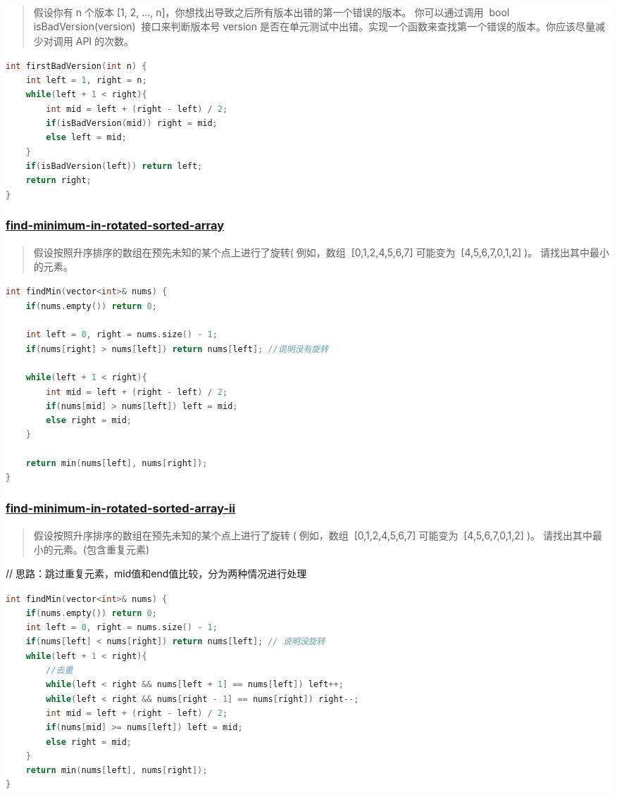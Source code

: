 > 假设你有 n 个版本 [1, 2, ..., n]，你想找出导致之后所有版本出错的第一个错误的版本。
> 你可以通过调用  bool isBadVersion(version)  接口来判断版本号 version 是否在单元测试中出错。实现一个函数来查找第一个错误的版本。你应该尽量减少对调用 API 的次数。

```cpp
int firstBadVersion(int n) {
    int left = 1, right = n;
    while(left + 1 < right){
        int mid = left + (right - left) / 2;
        if(isBadVersion(mid)) right = mid;
        else left = mid;
    }
    if(isBadVersion(left)) return left;
    return right;
}
```

### [find-minimum-in-rotated-sorted-array](https://leetcode-cn.com/problems/find-minimum-in-rotated-sorted-array/)

> 假设按照升序排序的数组在预先未知的某个点上进行了旋转( 例如，数组  [0,1,2,4,5,6,7] 可能变为  [4,5,6,7,0,1,2] )。
> 请找出其中最小的元素。

```cpp
int findMin(vector<int>& nums) {
    if(nums.empty()) return 0;

    int left = 0, right = nums.size() - 1;
    if(nums[right] > nums[left]) return nums[left]; //说明没有旋转

    while(left + 1 < right){
        int mid = left + (right - left) / 2;
        if(nums[mid] > nums[left]) left = mid;
        else right = mid;
    }

    return min(nums[left], nums[right]);
}
```

### [find-minimum-in-rotated-sorted-array-ii](https://leetcode-cn.com/problems/find-minimum-in-rotated-sorted-array-ii/)

> 假设按照升序排序的数组在预先未知的某个点上进行了旋转
> ( 例如，数组  [0,1,2,4,5,6,7] 可能变为  [4,5,6,7,0,1,2] )。
> 请找出其中最小的元素。(包含重复元素)

// 思路：跳过重复元素，mid值和end值比较，分为两种情况进行处理
```cpp
int findMin(vector<int>& nums) {
    if(nums.empty()) return 0;
    int left = 0, right = nums.size() - 1;
    if(nums[left] < nums[right]) return nums[left]; // 说明没旋转
    while(left + 1 < right){
        //去重
        while(left < right && nums[left + 1] == nums[left]) left++;
        while(left < right && nums[right - 1] == nums[right]) right--;
        int mid = left + (right - left) / 2;
        if(nums[mid] >= nums[left]) left = mid;
        else right = mid;
    }
    return min(nums[left], nums[right]);
}
```
